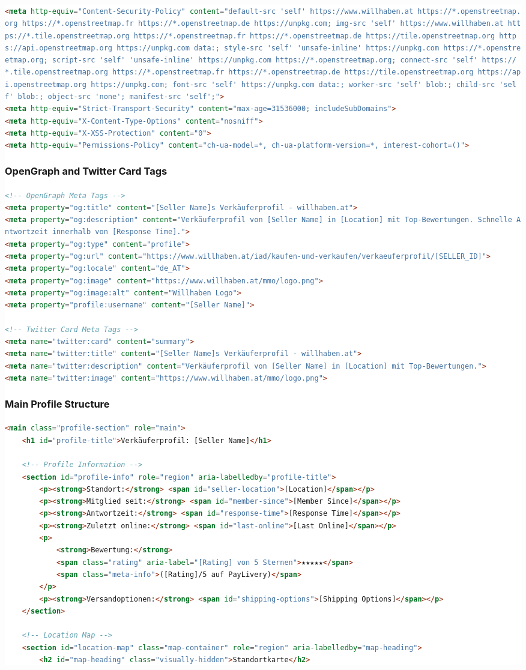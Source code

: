 ```html
<meta http-equiv="Content-Security-Policy" content="default-src 'self' https://www.willhaben.at https://*.openstreetmap.org https://*.openstreetmap.fr https://*.openstreetmap.de https://unpkg.com; img-src 'self' https://www.willhaben.at https://*.tile.openstreetmap.org https://*.openstreetmap.fr https://*.openstreetmap.de https://tile.openstreetmap.org https://api.openstreetmap.org https://unpkg.com data:; style-src 'self' 'unsafe-inline' https://unpkg.com https://*.openstreetmap.org; script-src 'self' 'unsafe-inline' https://unpkg.com https://*.openstreetmap.org; connect-src 'self' https://*.tile.openstreetmap.org https://*.openstreetmap.fr https://*.openstreetmap.de https://tile.openstreetmap.org https://api.openstreetmap.org https://unpkg.com; font-src 'self' https://unpkg.com data:; worker-src 'self' blob:; child-src 'self' blob:; object-src 'none'; manifest-src 'self';">
<meta http-equiv="Strict-Transport-Security" content="max-age=31536000; includeSubDomains">
<meta http-equiv="X-Content-Type-Options" content="nosniff">
<meta http-equiv="X-XSS-Protection" content="0">
<meta http-equiv="Permissions-Policy" content="ch-ua-model=*, ch-ua-platform-version=*, interest-cohort=()">
```

### OpenGraph and Twitter Card Tags

```html
<!-- OpenGraph Meta Tags -->
<meta property="og:title" content="[Seller Name]s Verkäuferprofil - willhaben.at">
<meta property="og:description" content="Verkäuferprofil von [Seller Name] in [Location] mit Top-Bewertungen. Schnelle Antwortzeit innerhalb von [Response Time].">
<meta property="og:type" content="profile">
<meta property="og:url" content="https://www.willhaben.at/iad/kaufen-und-verkaufen/verkaeuferprofil/[SELLER_ID]">
<meta property="og:locale" content="de_AT">
<meta property="og:image" content="https://www.willhaben.at/mmo/logo.png">
<meta property="og:image:alt" content="Willhaben Logo">
<meta property="profile:username" content="[Seller Name]">

<!-- Twitter Card Meta Tags -->
<meta name="twitter:card" content="summary">
<meta name="twitter:title" content="[Seller Name]s Verkäuferprofil - willhaben.at">
<meta name="twitter:description" content="Verkäuferprofil von [Seller Name] in [Location] mit Top-Bewertungen.">
<meta name="twitter:image" content="https://www.willhaben.at/mmo/logo.png">
```

### Main Profile Structure

```html
<main class="profile-section" role="main">
    <h1 id="profile-title">Verkäuferprofil: [Seller Name]</h1>
    
    <!-- Profile Information -->
    <section id="profile-info" role="region" aria-labelledby="profile-title">
        <p><strong>Standort:</strong> <span id="seller-location">[Location]</span></p>
        <p><strong>Mitglied seit:</strong> <span id="member-since">[Member Since]</span></p>
        <p><strong>Antwortzeit:</strong> <span id="response-time">[Response Time]</span></p>
        <p><strong>Zuletzt online:</strong> <span id="last-online">[Last Online]</span></p>
        <p>
            <strong>Bewertung:</strong>
            <span class="rating" aria-label="[Rating] von 5 Sternen">★★★★★</span>
            <span class="meta-info">([Rating]/5 auf PayLivery)</span>
        </p>
        <p><strong>Versandoptionen:</strong> <span id="shipping-options">[Shipping Options]</span></p>
    </section>

    <!-- Location Map -->
    <section id="location-map" class="map-container" role="region" aria-labelledby="map-heading">
        <h2 id="map-heading" class="visually-hidden">Standortkarte</h2>
```